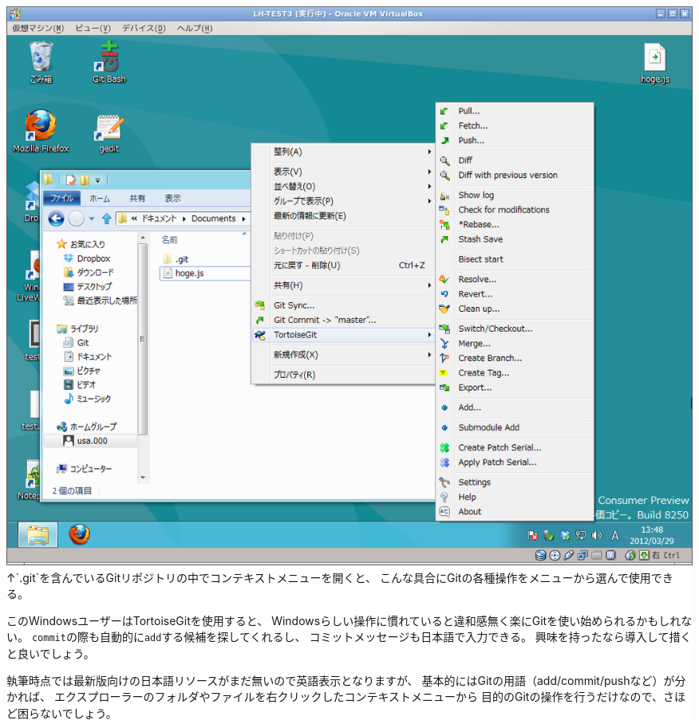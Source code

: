 <img src="images/tortoise-git-5.png" alt="figure.3.A.3.-5">
↑`.git`を含んでいるGitリポジトリの中でコンテキストメニューを開くと、
こんな具合にGitの各種操作をメニューから選んで使用できる。

このWindowsユーザーはTortoiseGitを使用すると、
Windowsらしい操作に慣れていると違和感無く楽にGitを使い始められるかもしれない。
`commit`の際も自動的に`add`する候補を探してくれるし、
コミットメッセージも日本語で入力できる。
興味を持ったなら導入して措くと良いでしょう。

<div class="note">
執筆時点では最新版向けの日本語リソースがまだ無いので英語表示となりますが、
基本的にはGitの用語（add/commit/pushなど）が分かれば、
エクスプローラーのフォルダやファイルを右クリックしたコンテキストメニューから
目的のGitの操作を行うだけなので、さほど困らないでしょう。
</div>
